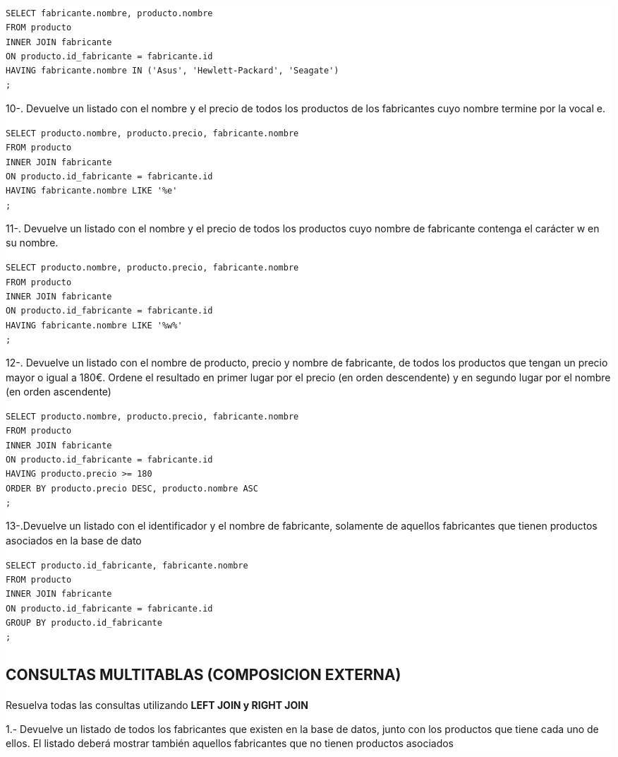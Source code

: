     SELECT fabricante.nombre, producto.nombre
    FROM producto
    INNER JOIN fabricante
    ON producto.id_fabricante = fabricante.id
    HAVING fabricante.nombre IN ('Asus', 'Hewlett-Packard', 'Seagate')
    ;

10-. Devuelve un listado con el nombre y el precio de todos los productos de los fabricantes cuyo
nombre termine por la vocal e.

    SELECT producto.nombre, producto.precio, fabricante.nombre
    FROM producto
    INNER JOIN fabricante
    ON producto.id_fabricante = fabricante.id
    HAVING fabricante.nombre LIKE '%e'
    ;

11-. Devuelve un listado con el nombre y el precio de todos los productos cuyo nombre de fabricante
contenga el carácter w en su nombre.

    SELECT producto.nombre, producto.precio, fabricante.nombre
    FROM producto
    INNER JOIN fabricante
    ON producto.id_fabricante = fabricante.id
    HAVING fabricante.nombre LIKE '%w%'
    ;

12-. Devuelve un listado con el nombre de producto, precio y nombre de fabricante, de todos los
productos que tengan un precio mayor o igual a 180€. Ordene el resultado en primer lugar por el
precio (en orden descendente) y en segundo lugar por el nombre (en orden ascendente)

    SELECT producto.nombre, producto.precio, fabricante.nombre
    FROM producto
    INNER JOIN fabricante
    ON producto.id_fabricante = fabricante.id
    HAVING producto.precio >= 180
    ORDER BY producto.precio DESC, producto.nombre ASC
    ;

13-.Devuelve un listado con el identificador y el nombre de fabricante, solamente de aquellos
fabricantes que tienen productos asociados en la base de dato

    SELECT producto.id_fabricante, fabricante.nombre
    FROM producto
    INNER JOIN fabricante
    ON producto.id_fabricante = fabricante.id
    GROUP BY producto.id_fabricante
    ;

## CONSULTAS MULTITABLAS (COMPOSICION EXTERNA)

Resuelva todas las consultas utilizando **LEFT JOIN y RIGHT JOIN**

1.- Devuelve un listado de todos los fabricantes que existen en la base de datos, junto con los productos que tiene cada uno de ellos.  El listado deberá mostrar también aquellos fabricantes que no tienen productos asociados
